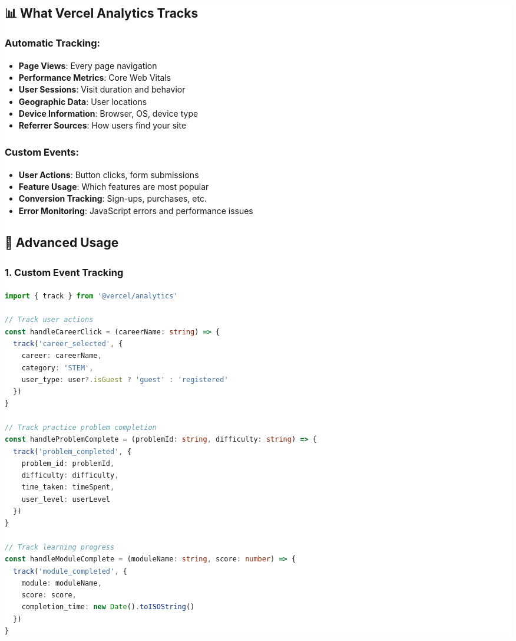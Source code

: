 ## 📊 **What Vercel Analytics Tracks**

### **Automatic Tracking:**
- **Page Views**: Every page navigation
- **Performance Metrics**: Core Web Vitals
- **User Sessions**: Visit duration and behavior
- **Geographic Data**: User locations
- **Device Information**: Browser, OS, device type
- **Referrer Sources**: How users find your site

### **Custom Events:**
- **User Actions**: Button clicks, form submissions
- **Feature Usage**: Which features are most popular
- **Conversion Tracking**: Sign-ups, purchases, etc.
- **Error Monitoring**: JavaScript errors and performance issues

## 🚀 **Advanced Usage**

### **1. Custom Event Tracking**

```typescript
import { track } from '@vercel/analytics'

// Track user actions
const handleCareerClick = (careerName: string) => {
  track('career_selected', {
    career: careerName,
    category: 'STEM',
    user_type: user?.isGuest ? 'guest' : 'registered'
  })
}

// Track practice problem completion
const handleProblemComplete = (problemId: string, difficulty: string) => {
  track('problem_completed', {
    problem_id: problemId,
    difficulty: difficulty,
    time_taken: timeSpent,
    user_level: userLevel
  })
}

// Track learning progress
const handleModuleComplete = (moduleName: string, score: number) => {
  track('module_completed', {
    module: moduleName,
    score: score,
    completion_time: new Date().toISOString()
  })
}
```
